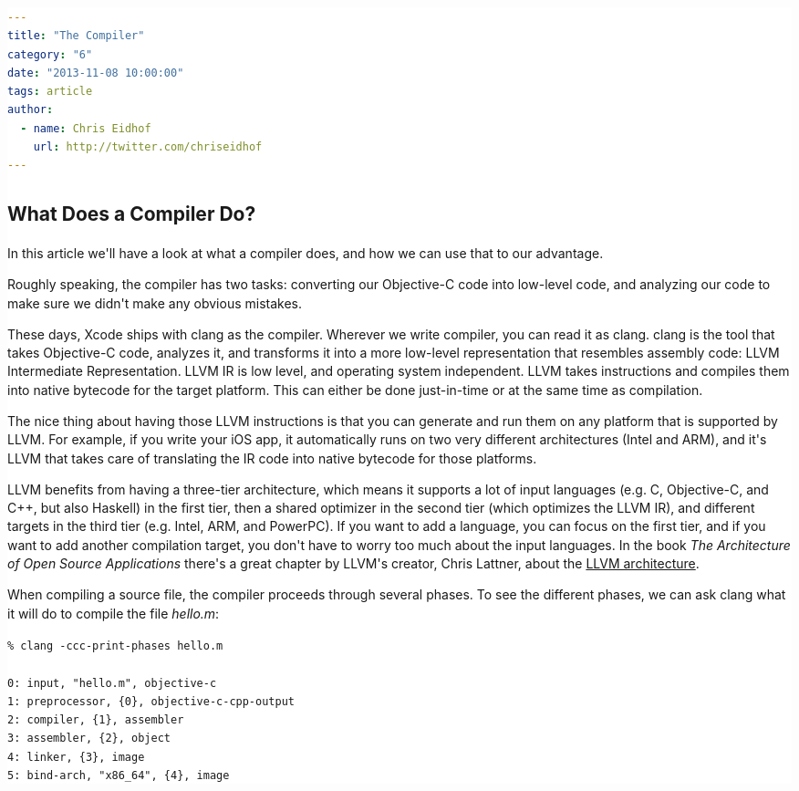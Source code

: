 ```yaml
---
title: "The Compiler"
category: "6"
date: "2013-11-08 10:00:00"
tags: article
author:
  - name: Chris Eidhof
    url: http://twitter.com/chriseidhof
---
```


## What Does a Compiler Do?

In this article we'll have a look at what a compiler does, and how we can use
that to our advantage. 

Roughly speaking, the compiler has two tasks: converting our Objective-C code
into low-level code, and analyzing our code to make sure we didn't make any
obvious mistakes. 

These days, Xcode ships with clang as the compiler. Wherever we write compiler, you can read it as clang.
clang is the tool that takes Objective-C code, analyzes it, and transforms it into a more low-level representation that resembles assembly code: LLVM Intermediate Representation. LLVM IR
is low level, and operating system independent.  LLVM takes instructions and compiles them into native
bytecode for the target platform. This can either be done just-in-time or at the same time as compilation. 

The nice thing about having those LLVM instructions is that you can generate and run them on any platform that is supported by LLVM. For example, if you write your iOS app, it automatically runs on two very different architectures (Intel and ARM), and it's LLVM that takes care of translating the IR code into native bytecode for those platforms.

LLVM benefits from having a three-tier architecture, which means it supports a lot of input languages (e.g. C, Objective-C, and C++, but also Haskell) in the first tier, then a shared optimizer in the second tier (which optimizes the LLVM IR), and different targets in the third tier (e.g. Intel, ARM, and PowerPC). If you want to add a language, you can focus on the first tier, and if you want to add another compilation target, you don't have to worry too much about the input languages. In the book *The Architecture of Open Source Applications* there's a great chapter by LLVM's creator, Chris Lattner, about the [LLVM architecture](http://www.aosabook.org/en/llvm.html).

When compiling a source file, the compiler proceeds through several phases. To see the different phases, we can ask clang what it will do to compile the file *hello.m*:

    % clang -ccc-print-phases hello.m
    
    0: input, "hello.m", objective-c
    1: preprocessor, {0}, objective-c-cpp-output
    2: compiler, {1}, assembler
    3: assembler, {2}, object
    4: linker, {3}, image
    5: bind-arch, "x86_64", {4}, image
